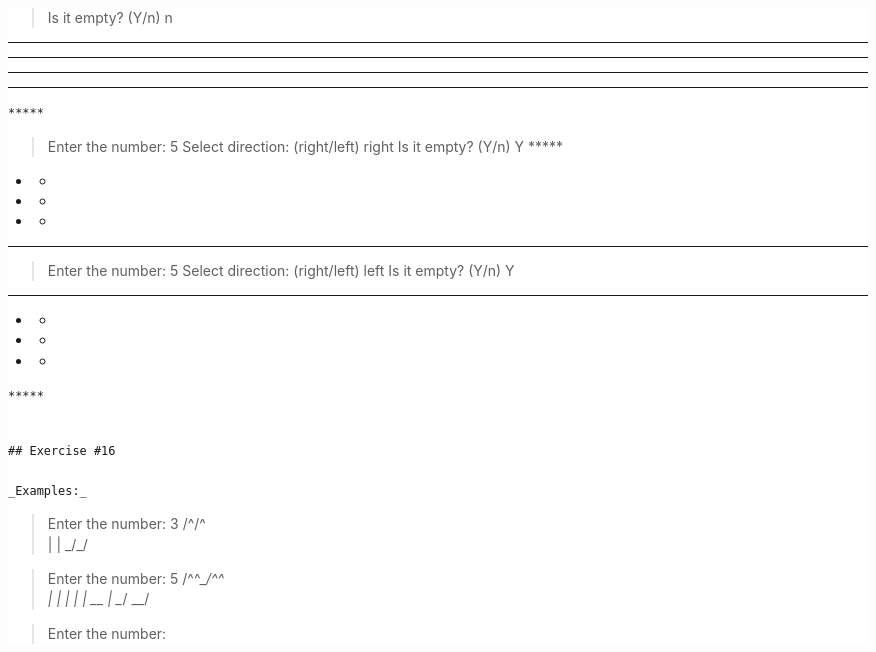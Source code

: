 > Is it empty? (Y/n)
> n
*****
 *****
  *****
   *****
    *****
```

```
> Enter the number:
> 5
> Select direction: (right/left)
> right
> Is it empty? (Y/n)
> Y
    *****
   *   *
  *   *
 *   *
*****
```

```
> Enter the number:
> 5
> Select direction: (right/left)
> left
> Is it empty? (Y/n)
> Y
*****
 *   *
  *   *
   *   *
    *****
```

## Exercise #16

_Examples:_

```
> Enter the number:
> 3
/^\/^\
|    |
\_/\_/
```

```
> Enter the number:
> 5
/^^\__/^^\
|        |
|        |
|   __   |
\__/  \__/
```

```
> Enter the number: